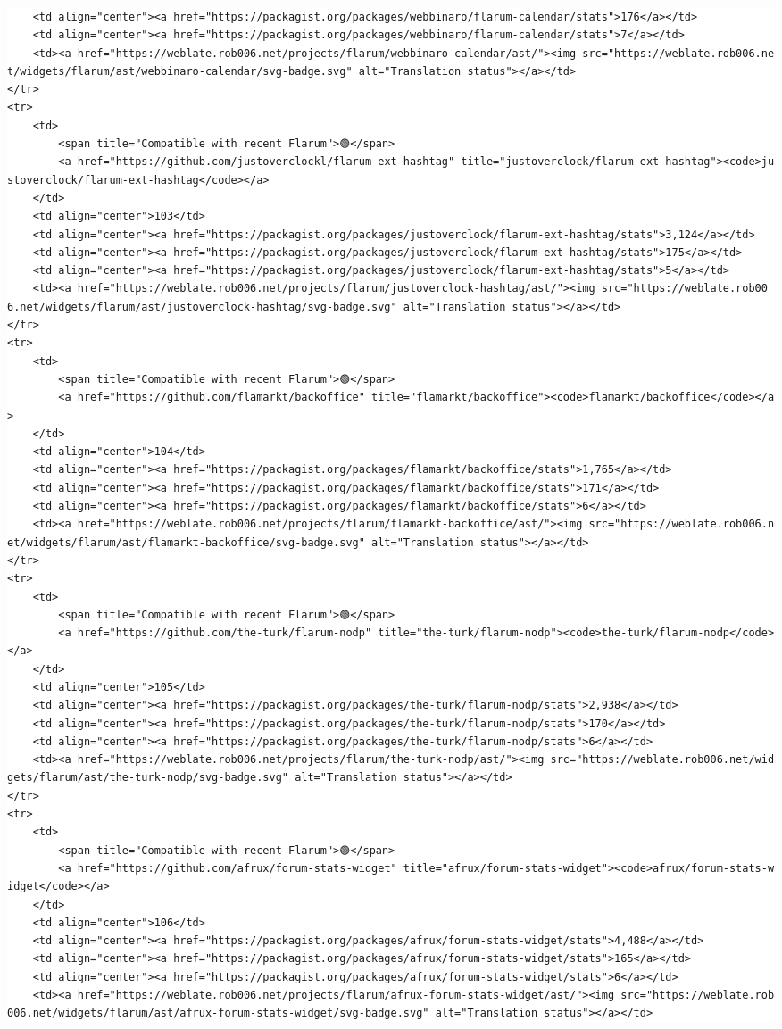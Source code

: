 		<td align="center"><a href="https://packagist.org/packages/webbinaro/flarum-calendar/stats">176</a></td>
		<td align="center"><a href="https://packagist.org/packages/webbinaro/flarum-calendar/stats">7</a></td>
		<td><a href="https://weblate.rob006.net/projects/flarum/webbinaro-calendar/ast/"><img src="https://weblate.rob006.net/widgets/flarum/ast/webbinaro-calendar/svg-badge.svg" alt="Translation status"></a></td>
	</tr>
	<tr>
		<td>
			<span title="Compatible with recent Flarum">🟢</span>
			<a href="https://github.com/justoverclockl/flarum-ext-hashtag" title="justoverclock/flarum-ext-hashtag"><code>justoverclock/flarum-ext-hashtag</code></a>
		</td>
		<td align="center">103</td>
		<td align="center"><a href="https://packagist.org/packages/justoverclock/flarum-ext-hashtag/stats">3,124</a></td>
		<td align="center"><a href="https://packagist.org/packages/justoverclock/flarum-ext-hashtag/stats">175</a></td>
		<td align="center"><a href="https://packagist.org/packages/justoverclock/flarum-ext-hashtag/stats">5</a></td>
		<td><a href="https://weblate.rob006.net/projects/flarum/justoverclock-hashtag/ast/"><img src="https://weblate.rob006.net/widgets/flarum/ast/justoverclock-hashtag/svg-badge.svg" alt="Translation status"></a></td>
	</tr>
	<tr>
		<td>
			<span title="Compatible with recent Flarum">🟢</span>
			<a href="https://github.com/flamarkt/backoffice" title="flamarkt/backoffice"><code>flamarkt/backoffice</code></a>
		</td>
		<td align="center">104</td>
		<td align="center"><a href="https://packagist.org/packages/flamarkt/backoffice/stats">1,765</a></td>
		<td align="center"><a href="https://packagist.org/packages/flamarkt/backoffice/stats">171</a></td>
		<td align="center"><a href="https://packagist.org/packages/flamarkt/backoffice/stats">6</a></td>
		<td><a href="https://weblate.rob006.net/projects/flarum/flamarkt-backoffice/ast/"><img src="https://weblate.rob006.net/widgets/flarum/ast/flamarkt-backoffice/svg-badge.svg" alt="Translation status"></a></td>
	</tr>
	<tr>
		<td>
			<span title="Compatible with recent Flarum">🟢</span>
			<a href="https://github.com/the-turk/flarum-nodp" title="the-turk/flarum-nodp"><code>the-turk/flarum-nodp</code></a>
		</td>
		<td align="center">105</td>
		<td align="center"><a href="https://packagist.org/packages/the-turk/flarum-nodp/stats">2,938</a></td>
		<td align="center"><a href="https://packagist.org/packages/the-turk/flarum-nodp/stats">170</a></td>
		<td align="center"><a href="https://packagist.org/packages/the-turk/flarum-nodp/stats">6</a></td>
		<td><a href="https://weblate.rob006.net/projects/flarum/the-turk-nodp/ast/"><img src="https://weblate.rob006.net/widgets/flarum/ast/the-turk-nodp/svg-badge.svg" alt="Translation status"></a></td>
	</tr>
	<tr>
		<td>
			<span title="Compatible with recent Flarum">🟢</span>
			<a href="https://github.com/afrux/forum-stats-widget" title="afrux/forum-stats-widget"><code>afrux/forum-stats-widget</code></a>
		</td>
		<td align="center">106</td>
		<td align="center"><a href="https://packagist.org/packages/afrux/forum-stats-widget/stats">4,488</a></td>
		<td align="center"><a href="https://packagist.org/packages/afrux/forum-stats-widget/stats">165</a></td>
		<td align="center"><a href="https://packagist.org/packages/afrux/forum-stats-widget/stats">6</a></td>
		<td><a href="https://weblate.rob006.net/projects/flarum/afrux-forum-stats-widget/ast/"><img src="https://weblate.rob006.net/widgets/flarum/ast/afrux-forum-stats-widget/svg-badge.svg" alt="Translation status"></a></td>